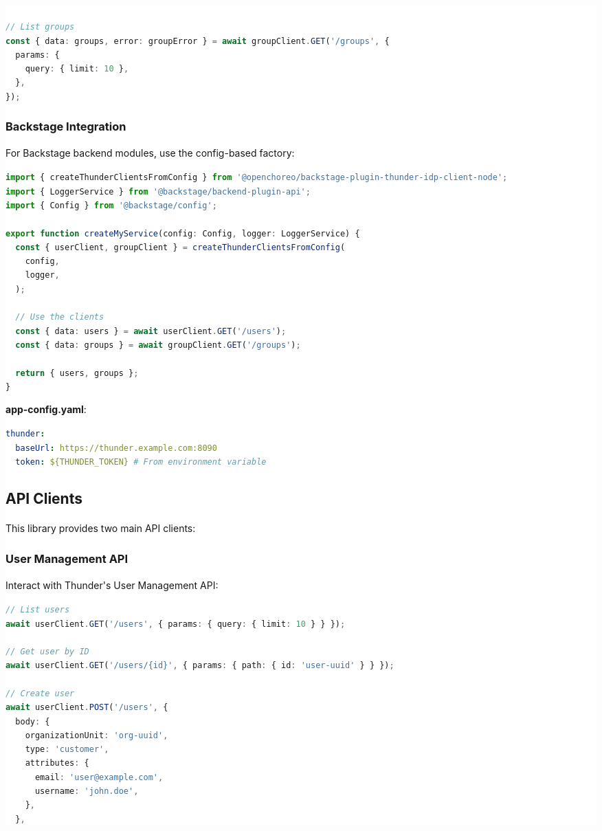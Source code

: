 ```typescript

// List groups
const { data: groups, error: groupError } = await groupClient.GET('/groups', {
  params: {
    query: { limit: 10 },
  },
});
```

### Backstage Integration

For Backstage backend modules, use the config-based factory:

```typescript
import { createThunderClientsFromConfig } from '@openchoreo/backstage-plugin-thunder-idp-client-node';
import { LoggerService } from '@backstage/backend-plugin-api';
import { Config } from '@backstage/config';

export function createMyService(config: Config, logger: LoggerService) {
  const { userClient, groupClient } = createThunderClientsFromConfig(
    config,
    logger,
  );

  // Use the clients
  const { data: users } = await userClient.GET('/users');
  const { data: groups } = await groupClient.GET('/groups');

  return { users, groups };
}
```

**app-config.yaml**:

```yaml
thunder:
  baseUrl: https://thunder.example.com:8090
  token: ${THUNDER_TOKEN} # From environment variable
```

## API Clients

This library provides two main API clients:

### User Management API

Interact with Thunder's User Management API:

```typescript
// List users
await userClient.GET('/users', { params: { query: { limit: 10 } } });

// Get user by ID
await userClient.GET('/users/{id}', { params: { path: { id: 'user-uuid' } } });

// Create user
await userClient.POST('/users', {
  body: {
    organizationUnit: 'org-uuid',
    type: 'customer',
    attributes: {
      email: 'user@example.com',
      username: 'john.doe',
    },
  },
```